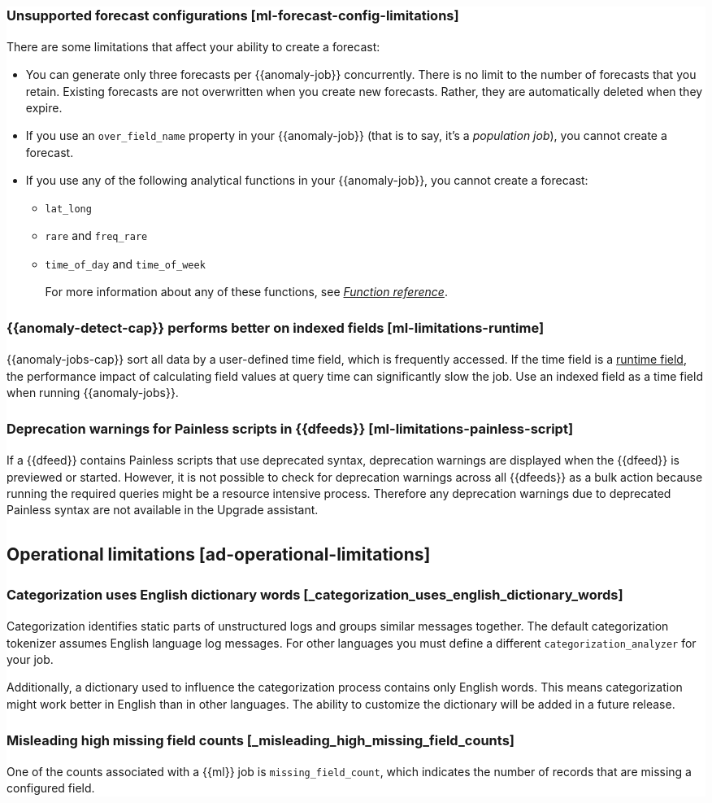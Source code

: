 ### Unsupported forecast configurations [ml-forecast-config-limitations]

There are some limitations that affect your ability to create a forecast:

* You can generate only three forecasts per {{anomaly-job}} concurrently. There is no limit to the number of forecasts that you retain. Existing forecasts are not overwritten when you create new forecasts. Rather, they are automatically deleted when they expire.
* If you use an `over_field_name` property in your {{anomaly-job}} (that is to say, it’s a *population job*), you cannot create a forecast.
* If you use any of the following analytical functions in your {{anomaly-job}}, you cannot create a forecast:

  * `lat_long`
  * `rare` and `freq_rare`
  * `time_of_day` and `time_of_week`

    For more information about any of these functions, see [*Function reference*](ml-functions.md).

### {{anomaly-detect-cap}} performs better on indexed fields [ml-limitations-runtime]

{{anomaly-jobs-cap}} sort all data by a user-defined time field, which is frequently accessed. If the time field is a [runtime field](../../../manage-data/data-store/mapping/runtime-fields.md), the performance impact of calculating field values at query time can significantly slow the job. Use an indexed field as a time field when running {{anomaly-jobs}}.

### Deprecation warnings for Painless scripts in {{dfeeds}} [ml-limitations-painless-script]

If a {{dfeed}} contains Painless scripts that use deprecated syntax, deprecation warnings are displayed when the {{dfeed}} is previewed or started. However, it is not possible to check for deprecation warnings across all {{dfeeds}} as a bulk action because running the required queries might be a resource intensive process. Therefore any deprecation warnings due to deprecated Painless syntax are not available in the Upgrade assistant.

## Operational limitations [ad-operational-limitations]

### Categorization uses English dictionary words [_categorization_uses_english_dictionary_words]

Categorization identifies static parts of unstructured logs and groups similar messages together. The default categorization tokenizer assumes English language log messages. For other languages you must define a different `categorization_analyzer` for your job.

Additionally, a dictionary used to influence the categorization process contains only English words. This means categorization might work better in English than in other languages. The ability to customize the dictionary will be added in a future release.

### Misleading high missing field counts [_misleading_high_missing_field_counts]

One of the counts associated with a {{ml}} job is `missing_field_count`, which indicates the number of records that are missing a configured field.
